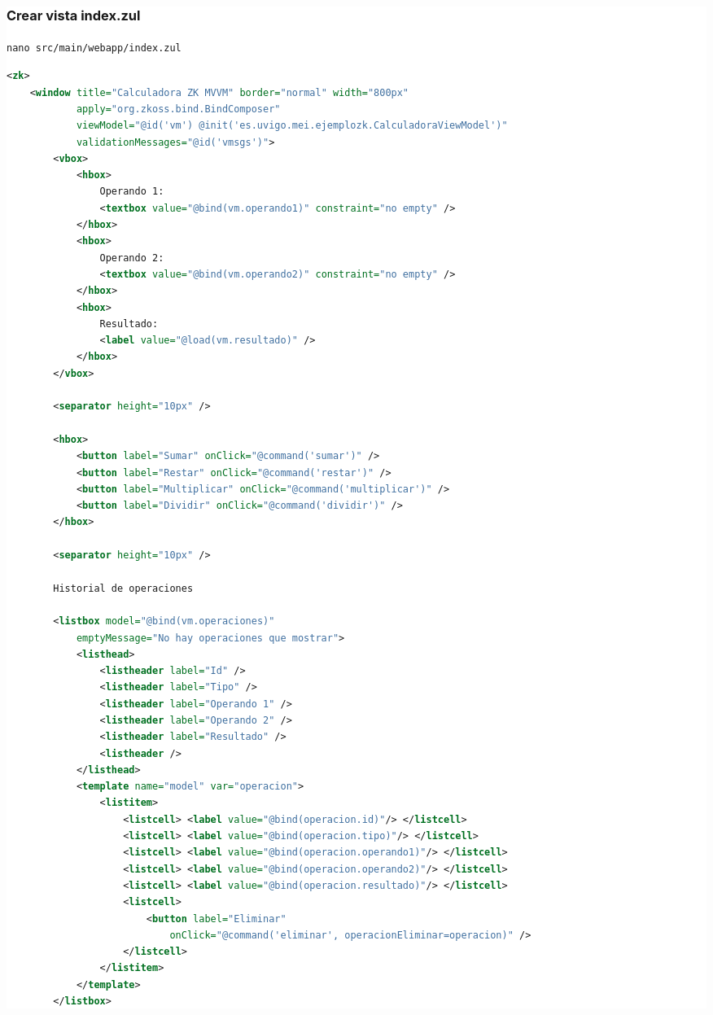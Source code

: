 ### Crear vista index.zul
```
nano src/main/webapp/index.zul
```

```xml
<zk>
	<window title="Calculadora ZK MVVM" border="normal" width="800px" 
            apply="org.zkoss.bind.BindComposer"
		    viewModel="@id('vm') @init('es.uvigo.mei.ejemplozk.CalculadoraViewModel')"
		    validationMessages="@id('vmsgs')">
		<vbox>
			<hbox>
				Operando 1:
				<textbox value="@bind(vm.operando1)" constraint="no empty" />
			</hbox>
			<hbox>
				Operando 2:
				<textbox value="@bind(vm.operando2)" constraint="no empty" />
			</hbox>
			<hbox>
				Resultado:
				<label value="@load(vm.resultado)" />
			</hbox>
		</vbox>

		<separator height="10px" />

		<hbox>
			<button label="Sumar" onClick="@command('sumar')" />
			<button label="Restar" onClick="@command('restar')" />
			<button label="Multiplicar" onClick="@command('multiplicar')" />
			<button label="Dividir" onClick="@command('dividir')" />
		</hbox>

		<separator height="10px" />

		Historial de operaciones

		<listbox model="@bind(vm.operaciones)"
			emptyMessage="No hay operaciones que mostrar">
			<listhead>
				<listheader label="Id" />
				<listheader label="Tipo" />
				<listheader label="Operando 1" />
				<listheader label="Operando 2" />
				<listheader label="Resultado" />
				<listheader />
			</listhead>
			<template name="model" var="operacion">
				<listitem>
					<listcell> <label value="@bind(operacion.id)"/> </listcell>
					<listcell> <label value="@bind(operacion.tipo)"/> </listcell>
					<listcell> <label value="@bind(operacion.operando1)"/> </listcell>
					<listcell> <label value="@bind(operacion.operando2)"/> </listcell>
					<listcell> <label value="@bind(operacion.resultado)"/> </listcell>
					<listcell>
						<button label="Eliminar"
							onClick="@command('eliminar', operacionEliminar=operacion)" />
					</listcell>
				</listitem>
			</template>
		</listbox>

```